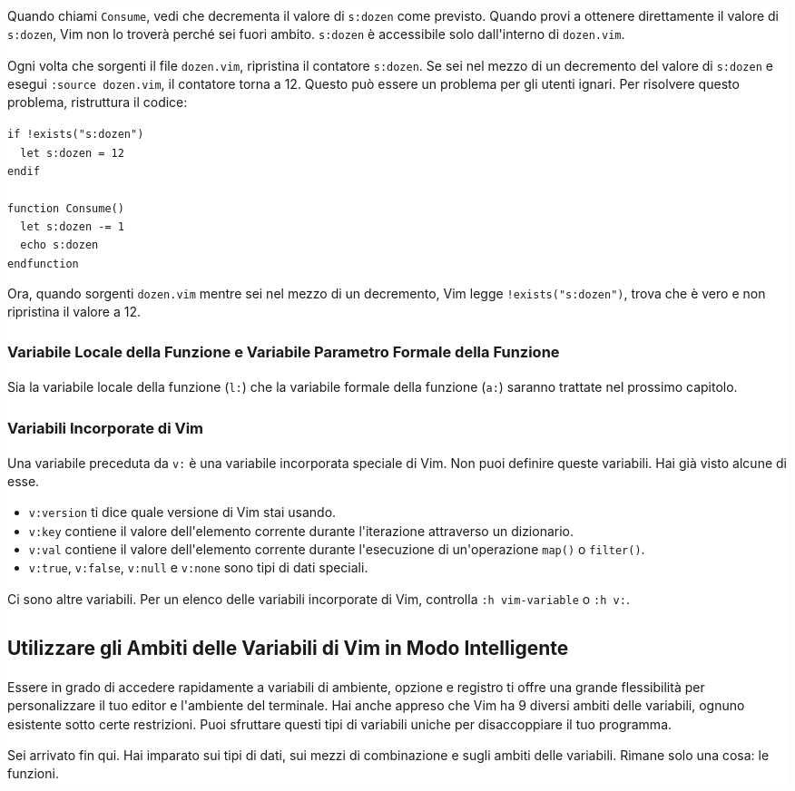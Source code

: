 Quando chiami `Consume`, vedi che decrementa il valore di `s:dozen` come previsto. Quando provi a ottenere direttamente il valore di `s:dozen`, Vim non lo troverà perché sei fuori ambito. `s:dozen` è accessibile solo dall'interno di `dozen.vim`.

Ogni volta che sorgenti il file `dozen.vim`, ripristina il contatore `s:dozen`. Se sei nel mezzo di un decremento del valore di `s:dozen` e esegui `:source dozen.vim`, il contatore torna a 12. Questo può essere un problema per gli utenti ignari. Per risolvere questo problema, ristruttura il codice:

```shell
if !exists("s:dozen")
  let s:dozen = 12
endif

function Consume()
  let s:dozen -= 1
  echo s:dozen
endfunction
```

Ora, quando sorgenti `dozen.vim` mentre sei nel mezzo di un decremento, Vim legge `!exists("s:dozen")`, trova che è vero e non ripristina il valore a 12.

### Variabile Locale della Funzione e Variabile Parametro Formale della Funzione

Sia la variabile locale della funzione (`l:`) che la variabile formale della funzione (`a:`) saranno trattate nel prossimo capitolo.

### Variabili Incorporate di Vim

Una variabile preceduta da `v:` è una variabile incorporata speciale di Vim. Non puoi definire queste variabili. Hai già visto alcune di esse.
- `v:version` ti dice quale versione di Vim stai usando.
- `v:key` contiene il valore dell'elemento corrente durante l'iterazione attraverso un dizionario.
- `v:val` contiene il valore dell'elemento corrente durante l'esecuzione di un'operazione `map()` o `filter()`.
- `v:true`, `v:false`, `v:null` e `v:none` sono tipi di dati speciali.

Ci sono altre variabili. Per un elenco delle variabili incorporate di Vim, controlla `:h vim-variable` o `:h v:`.

## Utilizzare gli Ambiti delle Variabili di Vim in Modo Intelligente

Essere in grado di accedere rapidamente a variabili di ambiente, opzione e registro ti offre una grande flessibilità per personalizzare il tuo editor e l'ambiente del terminale. Hai anche appreso che Vim ha 9 diversi ambiti delle variabili, ognuno esistente sotto certe restrizioni. Puoi sfruttare questi tipi di variabili uniche per disaccoppiare il tuo programma.

Sei arrivato fin qui. Hai imparato sui tipi di dati, sui mezzi di combinazione e sugli ambiti delle variabili. Rimane solo una cosa: le funzioni.